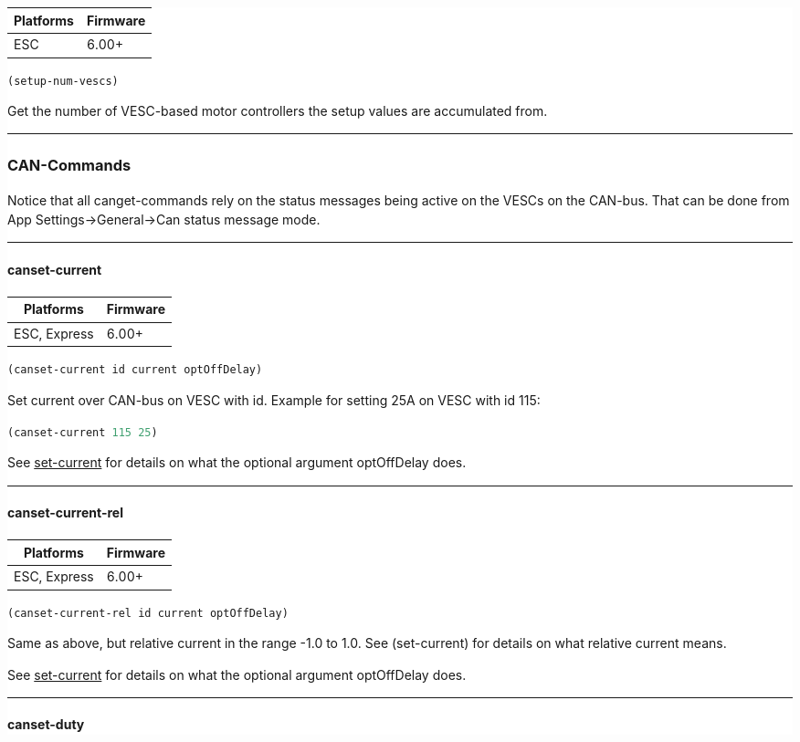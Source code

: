 | Platforms | Firmware |
|---|---|
| ESC | 6.00+ |

```clj
(setup-num-vescs)
```

Get the number of VESC-based motor controllers the setup values are accumulated from.

---

### CAN-Commands

Notice that all canget-commands rely on the status messages being active on the VESCs on the CAN-bus. That can be done from App Settings->General->Can status message mode.

---

#### canset-current

| Platforms | Firmware |
|---|---|
| ESC, Express | 6.00+ |

```clj
(canset-current id current optOffDelay)
```

Set current over CAN-bus on VESC with id. Example for setting 25A on VESC with id 115:

```clj
(canset-current 115 25)
```

See [set-current](#set-current) for details on what the optional argument optOffDelay does.

---

#### canset-current-rel

| Platforms | Firmware |
|---|---|
| ESC, Express | 6.00+ |

```clj
(canset-current-rel id current optOffDelay)
```

Same as above, but relative current in the range -1.0 to 1.0. See (set-current) for details on what relative current means.

See [set-current](#set-current) for details on what the optional argument optOffDelay does.

---

#### canset-duty
